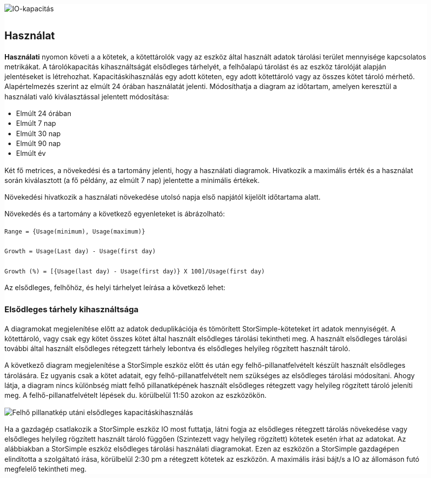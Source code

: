 ![IO-kapacitás](./media/storsimple-8000-monitor-device/device-capacity.png)



## <a name="usage"></a>Használat
**Használati** nyomon követi a a kötetek, a kötettárolók vagy az eszköz által használt adatok tárolási terület mennyisége kapcsolatos metrikákat. A tárolókapacitás kihasználtságát elsődleges tárhelyét, a felhőalapú tárolást és az eszköz tárolóját alapján jelentéseket is létrehozhat. Kapacitáskihasználás egy adott köteten, egy adott kötettároló vagy az összes kötet tároló mérhető.
Alapértelmezés szerint az elmúlt 24 órában használatát jelenti. Módosíthatja a diagram az időtartam, amelyen keresztül a használati való kiválasztással jelentett módosítása:
* Elmúlt 24 órában
* Elmúlt 7 nap
* Elmúlt 30 nap
* Elmúlt 90 nap
* Elmúlt év

Két fő metrices, a növekedési és a tartomány jelenti, hogy a használati diagramok. Hivatkozik a maximális érték és a használat során kiválasztott (a fő példány, az elmúlt 7 nap) jelentette a minimális értékek.

Növekedési hivatkozik a használati növekedése utolsó napja első napjától kijelölt időtartama alatt. 

Növekedés és a tartomány a következő egyenleteket is ábrázolható:

```
Range = {Usage(minimum), Usage(maximum)}

Growth = Usage(Last day) - Usage(first day)

Growth (%) = [{Usage(last day) - Usage(first day)} X 100]/Usage(first day)
```

Az elsődleges, felhőhöz, és helyi tárhelyet leírása a következő lehet:

### <a name="primary-storage-usage"></a>Elsődleges tárhely kihasználtsága
A diagramokat megjelenítése előtt az adatok deduplikációja és tömörített StorSimple-köteteket írt adatok mennyiségét. A kötettároló, vagy csak egy kötet összes kötet által használt elsődleges tárolási tekintheti meg. A használt elsődleges tárolási további által használt elsődleges rétegzett tárhely lebontva és elsődleges helyileg rögzített használt tároló.

A következő diagram megjelenítése a StorSimple eszköz előtt és után egy felhő-pillanatfelvételt készült használt elsődleges tárolására. Ez ugyanis csak a kötet adatait, egy felhő-pillanatfelvételt nem szükséges az elsődleges tárolási módosítani. Ahogy látja, a diagram nincs különbség miatt felhő pillanatképének használt elsődleges rétegzett vagy helyileg rögzített tároló jeleníti meg. A felhő-pillanatfelvételt lépések du. körülbelül 11:50 azokon az eszközökön.

![Felhő pillanatkép utáni elsődleges kapacitáskihasználás](./media/storsimple-8000-monitor-device/device-primary-storage-after-cloudsnapshot.png)

Ha a gazdagép csatlakozik a StorSimple eszköz IO most futtatja, látni fogja az elsődleges rétegzett tárolás növekedése vagy elsődleges helyileg rögzített használt tároló függően (Szintezett vagy helyileg rögzített) kötetek esetén írhat az adatokat. Az alábbiakban a StorSimple eszköz elsődleges tárolási használati diagramokat. Ezen az eszközön a StorSimple gazdagépen elindította a szolgáltató írása, körülbelül 2:30 pm a rétegzett kötetek az eszközön. A maximális írási bájt/s a IO az állomáson futó megfelelő tekintheti meg.
